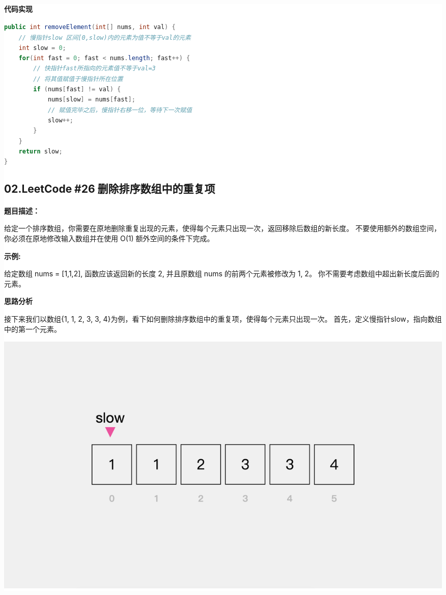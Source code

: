 
**代码实现**

```java
public int removeElement(int[] nums, int val) {
    // 慢指针slow 区间[0,slow)内的元素为值不等于val的元素
    int slow = 0;
    for(int fast = 0; fast < nums.length; fast++) {
        // 快指针fast所指向的元素值不等于val=3
        // 将其值赋值于慢指针所在位置
        if (nums[fast] != val) {
            nums[slow] = nums[fast];
            // 赋值完毕之后，慢指针右移一位，等待下一次赋值
            slow++;
        }
    }
    return slow;
}
```

## 02.LeetCode #26 删除排序数组中的重复项

**题目描述：**

给定一个排序数组，你需要在原地删除重复出现的元素，使得每个元素只出现一次，返回移除后数组的新长度。
不要使用额外的数组空间，你必须在原地修改输入数组并在使用 O(1) 额外空间的条件下完成。

**示例:**

给定数组 nums = [1,1,2], 
函数应该返回新的长度 2, 并且原数组 nums 的前两个元素被修改为 1, 2。 
你不需要考虑数组中超出新长度后面的元素。

**思路分析**

接下来我们以数组{1, 1, 2, 3, 3, 4}为例，看下如何删除排序数组中的重复项，使得每个元素只出现一次。
首先，定义慢指针slow，指向数组中的第一个元素。

![](../pictures/array/LeetCode-26修正版.002.jpeg)
